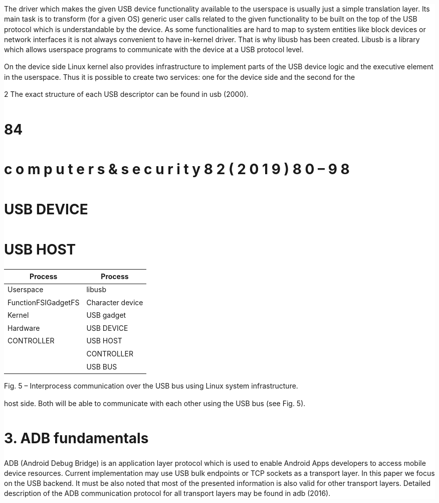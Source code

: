 The driver which makes the given USB device functionality available to the userspace is usually just a simple translation layer. Its main task is to transform (for a given OS) generic user calls related to the given functionality to be built on the top of the USB protocol which is understandable by the device. As some functionalities are hard to map to system entities like block devices or network interfaces it is not always convenient to have in-kernel driver. That is why libusb has been created. Libusb is a library which allows userspace programs to communicate with the device at a USB protocol level.

On the device side Linux kernel also provides infrastructure to implement parts of the USB device logic and the executive element in the userspace. Thus it is possible to create two services: one for the device side and the second for the

2 The exact structure of each USB descriptor can be found in usb (2000).

# 84

# c o m p u t e r s & s e c u r i t y 8 2 ( 2 0 1 9 ) 8 0 – 9 8

# USB DEVICE

# USB HOST

|Process|Process|
|---|---|
|Userspace|libusb|
|FunctionFSIGadgetFS|Character device|
|Kernel|USB gadget|
|Hardware|USB DEVICE|
|CONTROLLER|USB HOST|
| |CONTROLLER|
| |USB BUS|

Fig. 5 – Interprocess communication over the USB bus using Linux system infrastructure.

host side. Both will be able to communicate with each other using the USB bus (see Fig. 5).

# 3. ADB fundamentals

ADB (Android Debug Bridge) is an application layer protocol which is used to enable Android Apps developers to access mobile device resources. Current implementation may use USB bulk endpoints or TCP sockets as a transport layer. In this paper we focus on the USB backend. It must be also noted that most of the presented information is also valid for other transport layers. Detailed description of the ADB communication protocol for all transport layers may be found in adb (2016).
